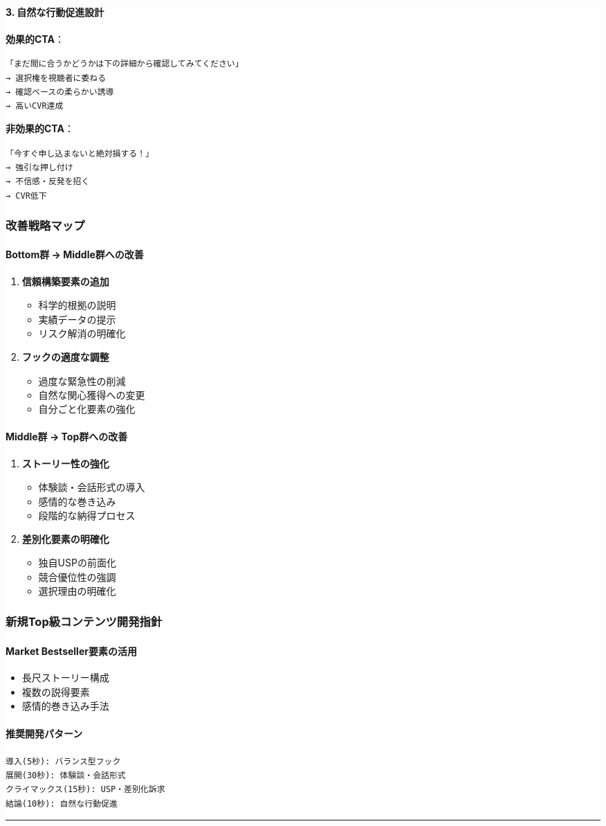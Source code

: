 #### **3. 自然な行動促進設計**
**効果的CTA**：
```
「まだ間に合うかどうかは下の詳細から確認してみてください」
→ 選択権を視聴者に委ねる
→ 確認ベースの柔らかい誘導
→ 高いCVR達成
```

**非効果的CTA**：
```
「今すぐ申し込まないと絶対損する！」
→ 強引な押し付け
→ 不信感・反発を招く
→ CVR低下
```

### 改善戦略マップ

#### **Bottom群 → Middle群への改善**
1. **信頼構築要素の追加**
   - 科学的根拠の説明
   - 実績データの提示
   - リスク解消の明確化

2. **フックの適度な調整**
   - 過度な緊急性の削減
   - 自然な関心獲得への変更
   - 自分ごと化要素の強化

#### **Middle群 → Top群への改善**
1. **ストーリー性の強化**
   - 体験談・会話形式の導入
   - 感情的な巻き込み
   - 段階的な納得プロセス

2. **差別化要素の明確化**
   - 独自USPの前面化
   - 競合優位性の強調
   - 選択理由の明確化

### 新規Top級コンテンツ開発指針

#### **Market Bestseller要素の活用**
- 長尺ストーリー構成
- 複数の説得要素
- 感情的巻き込み手法

#### **推奨開発パターン**
```
導入(5秒): バランス型フック
展開(30秒): 体験談・会話形式
クライマックス(15秒): USP・差別化訴求
結論(10秒): 自然な行動促進
```

---